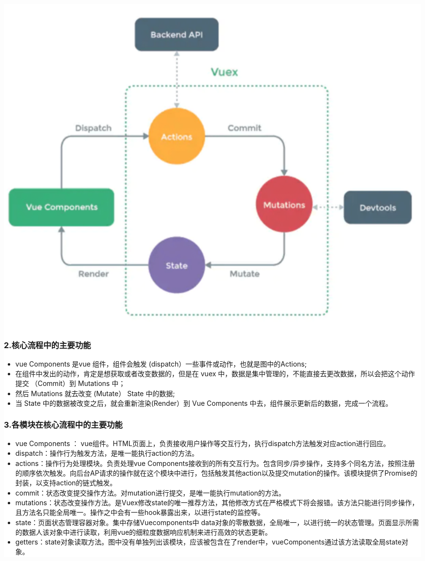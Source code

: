 ![ ](/img/interview/vuex.jpg)

### 2.核心流程中的主要功能

- vue Components 是vue 组件，组件会触发 (dispatch）一些事件或动作，也就是图中的Actions;
- 在组件中发出的动作，肯定是想获取或者改变数据的，但是在 vuex 中，数据是集中管理的，不能直接去更改数据，所以会把这个动作提交 （Commit）到 Mutations 中；
- 然后 Mutations 就去改变 (Mutate） State 中的数据;
- 当 State 中的数据被改变之后，就会重新渲染(Render）到 Vue Components 中去，组件展示更新后的数据，完成一个流程。

### 3.各模块在核心流程中的主要功能

- vue Components ： vue组件。HTML页面上，负责接收用户操作等交互行为，执行dispatch方法触发对应action进行回应。
- dispatch：操作行为触发方法，是唯一能执行action的方法。
- actions：操作行为处理模块。负责处理vue Components接收到的所有交互行为。包含同步/异步操作，支持多个同名方法，按照注册的顺序依次触发。向后台AP请求的操作就在这个模块中进行，包括触发其他action以及提交mutation的操作。该模块提供了Promise的封装，以支持action的链式触发。
- commit：状态改变提交操作方法。对mutation进行提交，是唯一能执行mutation的方法。
- mutations：状态改变操作方法。是Vuex修改state的唯一推荐方法，其他修改方式在严格模式下将会报错。该方法只能进行同步操作，且方法名只能全局唯一。操作之中会有一些hook暴露出来，以进行state的监控等。
- state：页面状态管理容器对象。集中存储Vuecomponents中 data对象的零散数据，全局唯一，以进行统一的状态管理。页面显示所需的数据人该对象中进行读取，利用vue的细粒度数据响应机制来进行高效的状态更新。
- getters：state对象读取方法。图中没有单独列出该模块，应该被包含在了render中，vueComponents通过该方法读取全局state对象。
